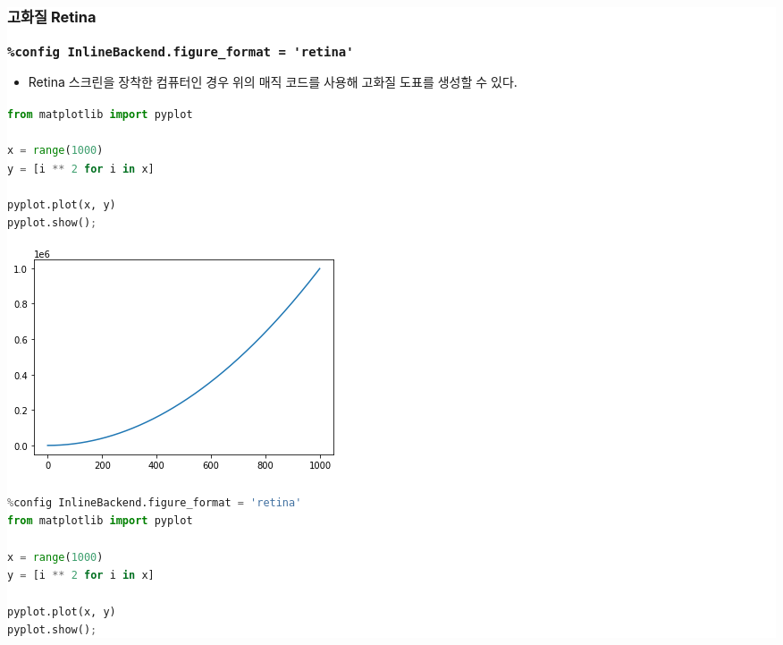 
### 고화질 Retina

<b><pre>%config InlineBackend.figure_format = 'retina'</pre></b>
- Retina 스크린을 장착한 컴퓨터인 경우 위의 매직 코드를 사용해 고화질 도표를 생성할 수 있다.


```python
from matplotlib import pyplot

x = range(1000)
y = [i ** 2 for i in x]

pyplot.plot(x, y)
pyplot.show();
```


    
![png](img/output_45_0.png)
    



```python
%config InlineBackend.figure_format = 'retina'
from matplotlib import pyplot

x = range(1000)
y = [i ** 2 for i in x]

pyplot.plot(x, y)
pyplot.show();
```


    